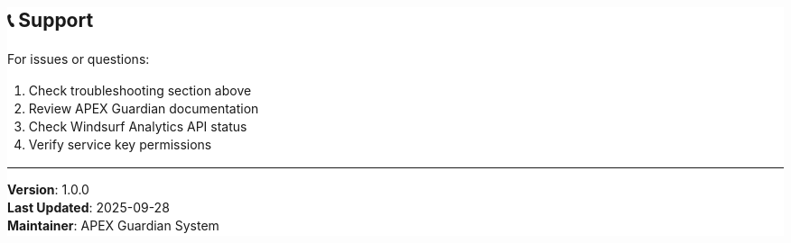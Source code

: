 ## 📞 Support

For issues or questions:
1. Check troubleshooting section above
2. Review APEX Guardian documentation
3. Check Windsurf Analytics API status
4. Verify service key permissions

---

**Version**: 1.0.0  
**Last Updated**: 2025-09-28  
**Maintainer**: APEX Guardian System
